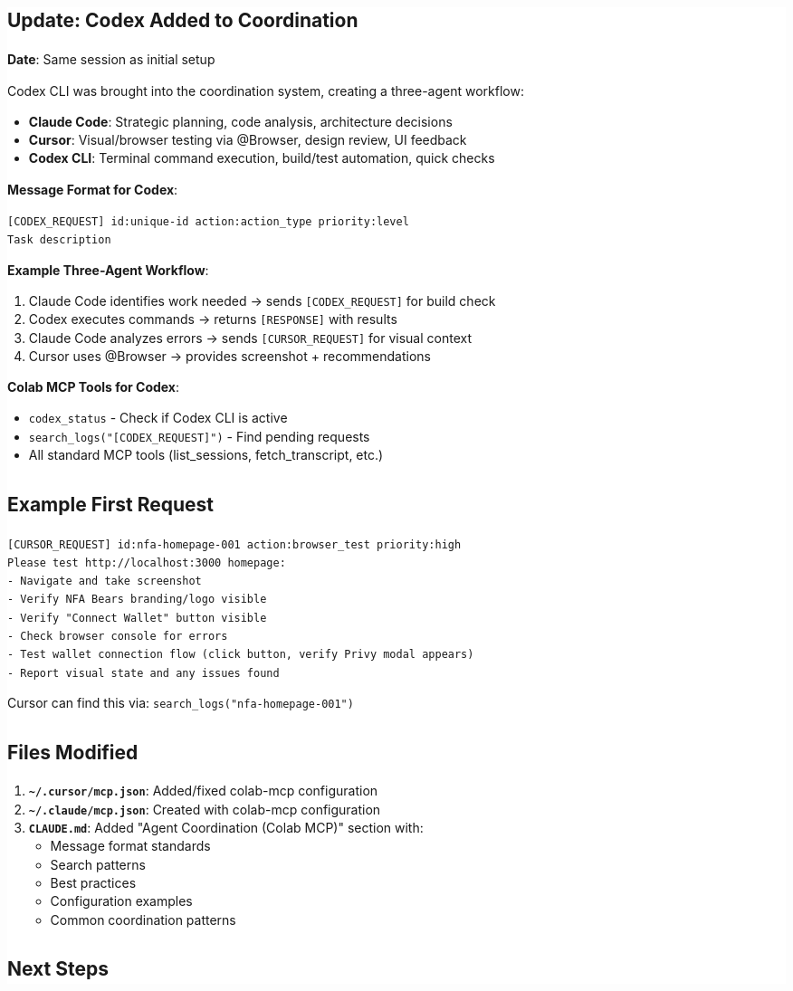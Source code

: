 ## Update: Codex Added to Coordination

**Date**: Same session as initial setup

Codex CLI was brought into the coordination system, creating a three-agent workflow:
- **Claude Code**: Strategic planning, code analysis, architecture decisions
- **Cursor**: Visual/browser testing via @Browser, design review, UI feedback
- **Codex CLI**: Terminal command execution, build/test automation, quick checks

**Message Format for Codex**:
```
[CODEX_REQUEST] id:unique-id action:action_type priority:level
Task description
```

**Example Three-Agent Workflow**:
1. Claude Code identifies work needed → sends `[CODEX_REQUEST]` for build check
2. Codex executes commands → returns `[RESPONSE]` with results
3. Claude Code analyzes errors → sends `[CURSOR_REQUEST]` for visual context
4. Cursor uses @Browser → provides screenshot + recommendations

**Colab MCP Tools for Codex**:
- `codex_status` - Check if Codex CLI is active
- `search_logs("[CODEX_REQUEST]")` - Find pending requests
- All standard MCP tools (list_sessions, fetch_transcript, etc.)

## Example First Request

```
[CURSOR_REQUEST] id:nfa-homepage-001 action:browser_test priority:high
Please test http://localhost:3000 homepage:
- Navigate and take screenshot
- Verify NFA Bears branding/logo visible
- Verify "Connect Wallet" button visible
- Check browser console for errors
- Test wallet connection flow (click button, verify Privy modal appears)
- Report visual state and any issues found
```

Cursor can find this via: `search_logs("nfa-homepage-001")`

## Files Modified

1. **`~/.cursor/mcp.json`**: Added/fixed colab-mcp configuration
2. **`~/.claude/mcp.json`**: Created with colab-mcp configuration
3. **`CLAUDE.md`**: Added "Agent Coordination (Colab MCP)" section with:
   - Message format standards
   - Search patterns
   - Best practices
   - Configuration examples
   - Common coordination patterns

## Next Steps
